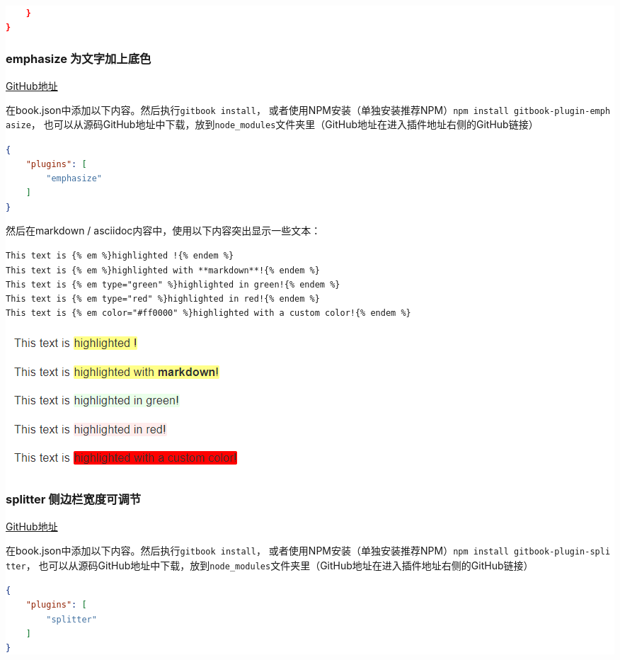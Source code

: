 ```json
    }
}
```

### emphasize 为文字加上底色

[GitHub地址](https://github.com/GitbookIO/plugin-emphasize)

在book.json中添加以下内容。然后执行`gitbook install`，
或者使用NPM安装（单独安装推荐NPM）`npm install gitbook-plugin-emphasize`，
也可以从源码GitHub地址中下载，放到`node_modules`文件夹里（GitHub地址在进入插件地址右侧的GitHub链接）

```json
{
    "plugins": [
        "emphasize"
    ]
}
```

然后在markdown / asciidoc内容中，使用以下内容突出显示一些文本：

```markdown
This text is {% em %}highlighted !{% endem %}
This text is {% em %}highlighted with **markdown**!{% endem %}
This text is {% em type="green" %}highlighted in green!{% endem %}
This text is {% em type="red" %}highlighted in red!{% endem %}
This text is {% em color="#ff0000" %}highlighted with a custom color!{% endem %}
```

![](../assets/gitbook/gitbook-markdown.png)

### splitter 侧边栏宽度可调节

[GitHub地址](https://github.com/yoshidax/gitbook-plugin-splitter)

在book.json中添加以下内容。然后执行`gitbook install`，
或者使用NPM安装（单独安装推荐NPM）`npm install gitbook-plugin-splitter`，
也可以从源码GitHub地址中下载，放到`node_modules`文件夹里（GitHub地址在进入插件地址右侧的GitHub链接）

```json
{
    "plugins": [
        "splitter"
    ]
}
```
